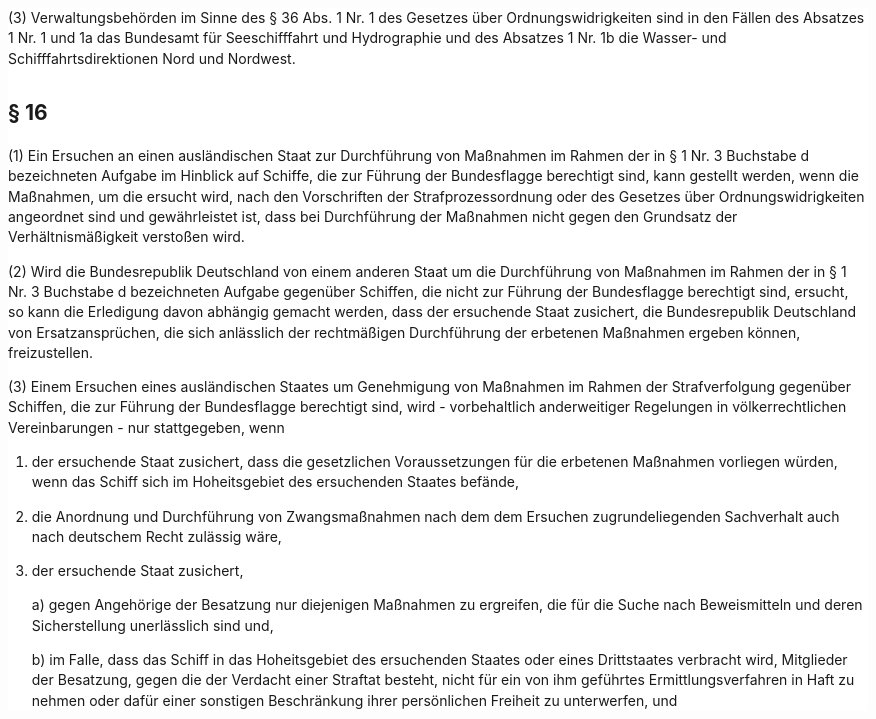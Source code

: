(3) Verwaltungsbehörden im Sinne des § 36 Abs. 1 Nr. 1 des Gesetzes
über Ordnungswidrigkeiten sind in den Fällen des Absatzes 1 Nr. 1 und
1a das Bundesamt für Seeschifffahrt und Hydrographie und des Absatzes
1 Nr. 1b die Wasser- und Schifffahrtsdirektionen Nord und Nordwest.

## § 16

(1) Ein Ersuchen an einen ausländischen Staat zur Durchführung von
Maßnahmen im Rahmen der in § 1 Nr. 3 Buchstabe d bezeichneten Aufgabe
im Hinblick auf Schiffe, die zur Führung der Bundesflagge berechtigt
sind, kann gestellt werden, wenn die Maßnahmen, um die ersucht wird,
nach den Vorschriften der Strafprozessordnung oder des Gesetzes über
Ordnungswidrigkeiten angeordnet sind und gewährleistet ist, dass bei
Durchführung der Maßnahmen nicht gegen den Grundsatz der
Verhältnismäßigkeit verstoßen wird.

(2) Wird die Bundesrepublik Deutschland von einem anderen Staat um die
Durchführung von Maßnahmen im Rahmen der in § 1 Nr. 3 Buchstabe d
bezeichneten Aufgabe gegenüber Schiffen, die nicht zur Führung der
Bundesflagge berechtigt sind, ersucht, so kann die Erledigung davon
abhängig gemacht werden, dass der ersuchende Staat zusichert, die
Bundesrepublik Deutschland von Ersatzansprüchen, die sich anlässlich
der rechtmäßigen Durchführung der erbetenen Maßnahmen ergeben können,
freizustellen.

(3) Einem Ersuchen eines ausländischen Staates um Genehmigung von
Maßnahmen im Rahmen der Strafverfolgung gegenüber Schiffen, die zur
Führung der Bundesflagge berechtigt sind, wird - vorbehaltlich
anderweitiger Regelungen in völkerrechtlichen Vereinbarungen - nur
stattgegeben, wenn

1.  der ersuchende Staat zusichert, dass die gesetzlichen Voraussetzungen
    für die erbetenen Maßnahmen vorliegen würden, wenn das Schiff sich im
    Hoheitsgebiet des ersuchenden Staates befände,


2.  die Anordnung und Durchführung von Zwangsmaßnahmen nach dem dem
    Ersuchen zugrundeliegenden Sachverhalt auch nach deutschem Recht
    zulässig wäre,


3.  der ersuchende Staat zusichert,

    a)  gegen Angehörige der Besatzung nur diejenigen Maßnahmen zu ergreifen,
        die für die Suche nach Beweismitteln und deren Sicherstellung
        unerlässlich sind und,


    b)  im Falle, dass das Schiff in das Hoheitsgebiet des ersuchenden Staates
        oder eines Drittstaates verbracht wird, Mitglieder der Besatzung,
        gegen die der Verdacht einer Straftat besteht, nicht für ein von ihm
        geführtes Ermittlungsverfahren in Haft zu nehmen oder dafür einer
        sonstigen Beschränkung ihrer persönlichen Freiheit zu unterwerfen, und



